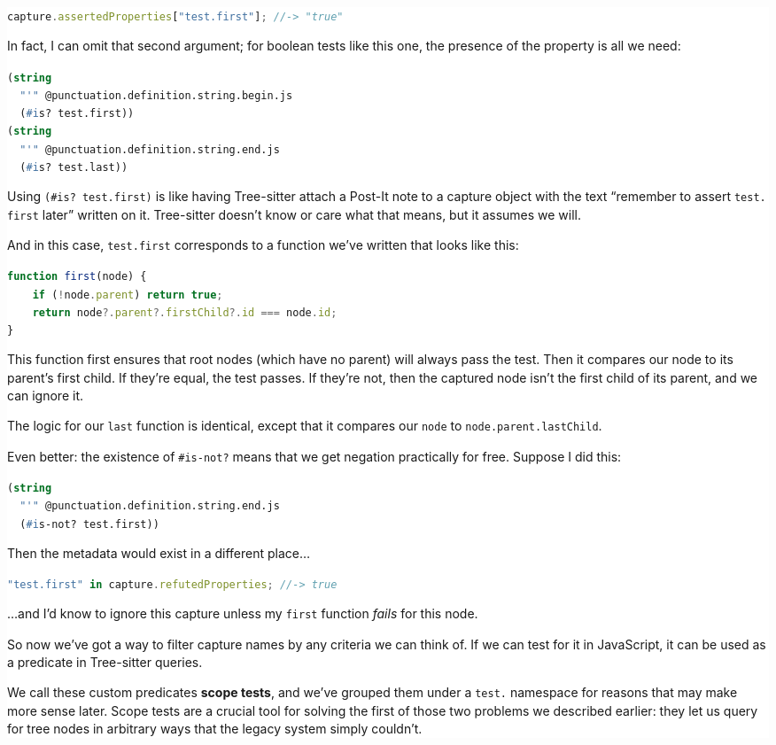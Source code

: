```js
capture.assertedProperties["test.first"]; //-> "true"
```

In fact, I can omit that second argument; for boolean tests like this one, the presence of the property is all we need:

```scm
(string
  "'" @punctuation.definition.string.begin.js
  (#is? test.first))
(string
  "'" @punctuation.definition.string.end.js
  (#is? test.last))
```

Using `(#is? test.first)` is like having Tree-sitter attach a Post-It note to a capture object with the text “remember to assert `test.first` later” written on it. Tree-sitter doesn’t know or care what that means, but it assumes we will.

And in this case, `test.first` corresponds to a function we’ve written that looks like this:

```js
function first(node) {
	if (!node.parent) return true;
	return node?.parent?.firstChild?.id === node.id;
}
```

This function first ensures that root nodes (which have no parent) will always pass the test. Then it compares our node to its parent’s first child. If they’re equal, the test passes. If they’re not, then the captured node isn’t the first child of its parent, and we can ignore it.

The logic for our `last` function is identical, except that it compares our `node` to `node.parent.lastChild`.

Even better: the existence of `#is-not?` means that we get negation practically for free. Suppose I did this:

```scm
(string
  "'" @punctuation.definition.string.end.js
  (#is-not? test.first))
```

Then the metadata would exist in a different place…

```js
"test.first" in capture.refutedProperties; //-> true
```

…and I’d know to ignore this capture unless my `first` function _fails_ for this node.

So now we’ve got a way to filter capture names by any criteria we can think of. If we can test for it in JavaScript, it can be used as a predicate in Tree-sitter queries.

We call these custom predicates **scope tests**, and we’ve grouped them under a `test.` namespace for reasons that may make more sense later. Scope tests are a crucial tool for solving the first of those two problems we described earlier: they let us query for tree nodes in arbitrary ways that the legacy system simply couldn’t.
